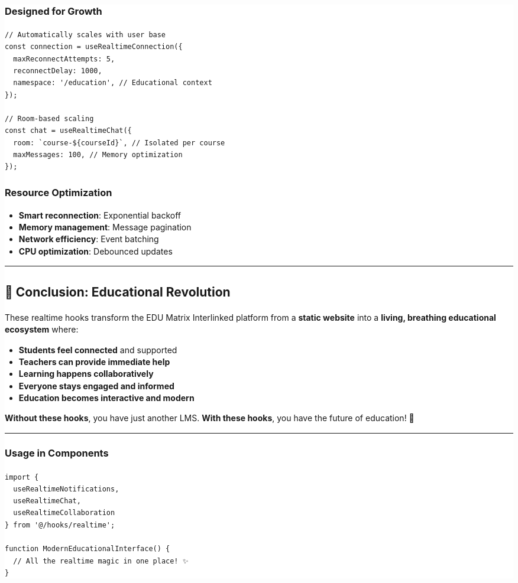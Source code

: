 ### **Designed for Growth**
```tsx
// Automatically scales with user base
const connection = useRealtimeConnection({
  maxReconnectAttempts: 5,
  reconnectDelay: 1000,
  namespace: '/education', // Educational context
});

// Room-based scaling
const chat = useRealtimeChat({
  room: `course-${courseId}`, // Isolated per course
  maxMessages: 100, // Memory optimization
});
```

### **Resource Optimization**
- **Smart reconnection**: Exponential backoff
- **Memory management**: Message pagination
- **Network efficiency**: Event batching
- **CPU optimization**: Debounced updates

---

## 🎉 **Conclusion: Educational Revolution**

These realtime hooks transform the EDU Matrix Interlinked platform from a **static website** into a **living, breathing educational ecosystem** where:

- **Students feel connected** and supported
- **Teachers can provide immediate help**
- **Learning happens collaboratively**
- **Everyone stays engaged and informed**
- **Education becomes interactive and modern**

**Without these hooks**, you have just another LMS. **With these hooks**, you have the future of education! 🚀

---

### **Usage in Components**
```tsx
import { 
  useRealtimeNotifications,
  useRealtimeChat,
  useRealtimeCollaboration 
} from '@/hooks/realtime';

function ModernEducationalInterface() {
  // All the realtime magic in one place! ✨
}
```
